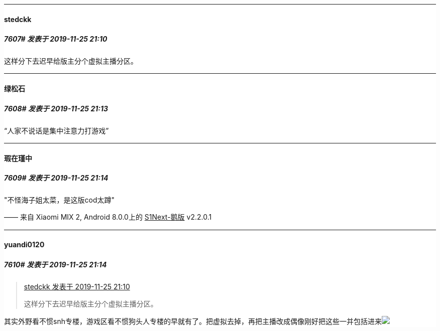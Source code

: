 




-----

####  stedckk  
##### 7607#       发表于 2019-11-25 21:10




这样分下去迟早给版主分个虚拟主播分区。







-----

####  绿松石  
##### 7608#       发表于 2019-11-25 21:13




“人家不说话是集中注意力打游戏”







-----

####  瑕在瑾中  
##### 7609#       发表于 2019-11-25 21:14




"不怪海子姐太菜，是这版cod太蹲"

—— 来自 Xiaomi MIX 2, Android 8.0.0上的 [S1Next-鹅版](https://github.com/ykrank/S1-Next/releases) v2.2.0.1







-----

####  yuandi0120  
##### 7610#       发表于 2019-11-25 21:14



<blockquote><a href="httphttps://bbs.saraba1st.com/2b/forum.php?mod=redirect&amp;goto=findpost&amp;pid=45621115&amp;ptid=1857164" target="_blank">stedckk 发表于 2019-11-25 21:10</a>

这样分下去迟早给版主分个虚拟主播分区。</blockquote>
其实外野看不惯snh专楼，游戏区看不惯狗头人专楼的早就有了。把虚拟去掉，再把主播改成偶像刚好把这些一并包括进来<img src="https://static.saraba1st.com/image/smiley/face2017/067.png" referrerpolicy="no-referrer">
